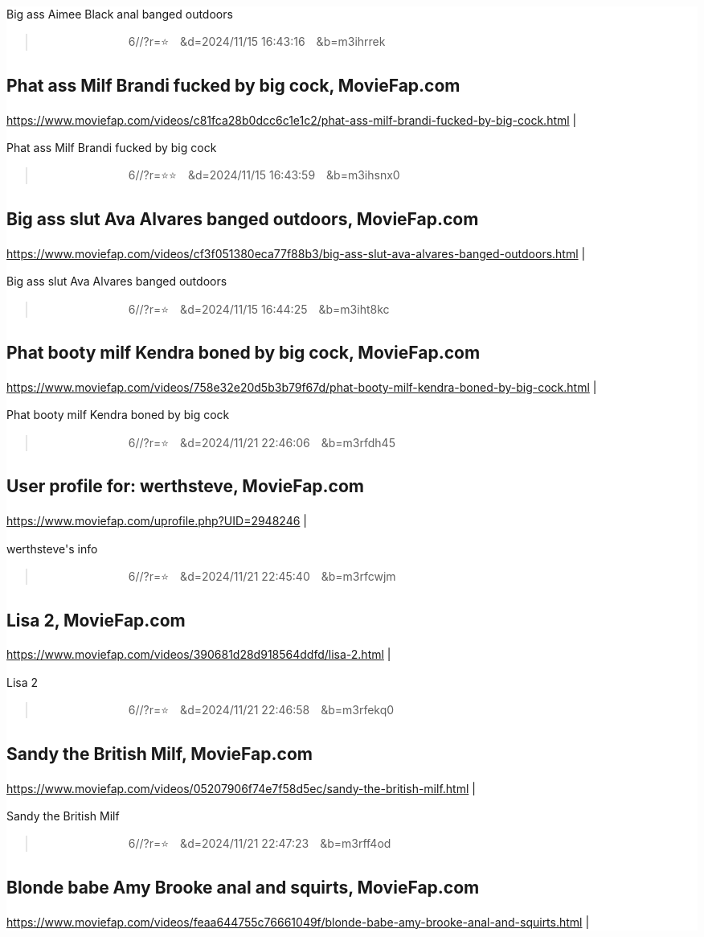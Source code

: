 Big ass Aimee Black anal banged outdoors

>　　　　　　　　6//?r=⭐　&d=2024/11/15 16:43:16　&b=m3ihrrek
## Phat ass Milf Brandi fucked by big cock, MovieFap.com
https://www.moviefap.com/videos/c81fca28b0dcc6c1e1c2/phat-ass-milf-brandi-fucked-by-big-cock.html
|

Phat ass Milf Brandi fucked by big cock

>　　　　　　　　6//?r=⭐⭐　&d=2024/11/15 16:43:59　&b=m3ihsnx0
## Big ass slut Ava Alvares banged outdoors, MovieFap.com
https://www.moviefap.com/videos/cf3f051380eca77f88b3/big-ass-slut-ava-alvares-banged-outdoors.html
|

Big ass slut Ava Alvares banged outdoors

>　　　　　　　　6//?r=⭐　&d=2024/11/15 16:44:25　&b=m3iht8kc
## Phat booty milf Kendra boned by big cock, MovieFap.com
https://www.moviefap.com/videos/758e32e20d5b3b79f67d/phat-booty-milf-kendra-boned-by-big-cock.html
|

Phat booty milf Kendra boned by big cock

>　　　　　　　　6//?r=⭐　&d=2024/11/21 22:46:06　&b=m3rfdh45
## User profile for: werthsteve, MovieFap.com
https://www.moviefap.com/uprofile.php?UID=2948246
|

werthsteve's info

>　　　　　　　　6//?r=⭐　&d=2024/11/21 22:45:40　&b=m3rfcwjm
## Lisa 2, MovieFap.com
https://www.moviefap.com/videos/390681d28d918564ddfd/lisa-2.html
|

Lisa 2

>　　　　　　　　6//?r=⭐　&d=2024/11/21 22:46:58　&b=m3rfekq0
## Sandy the British Milf, MovieFap.com
https://www.moviefap.com/videos/05207906f74e7f58d5ec/sandy-the-british-milf.html
|

Sandy the British Milf

>　　　　　　　　6//?r=⭐　&d=2024/11/21 22:47:23　&b=m3rff4od
## Blonde babe Amy Brooke anal and squirts, MovieFap.com
https://www.moviefap.com/videos/feaa644755c76661049f/blonde-babe-amy-brooke-anal-and-squirts.html
|
